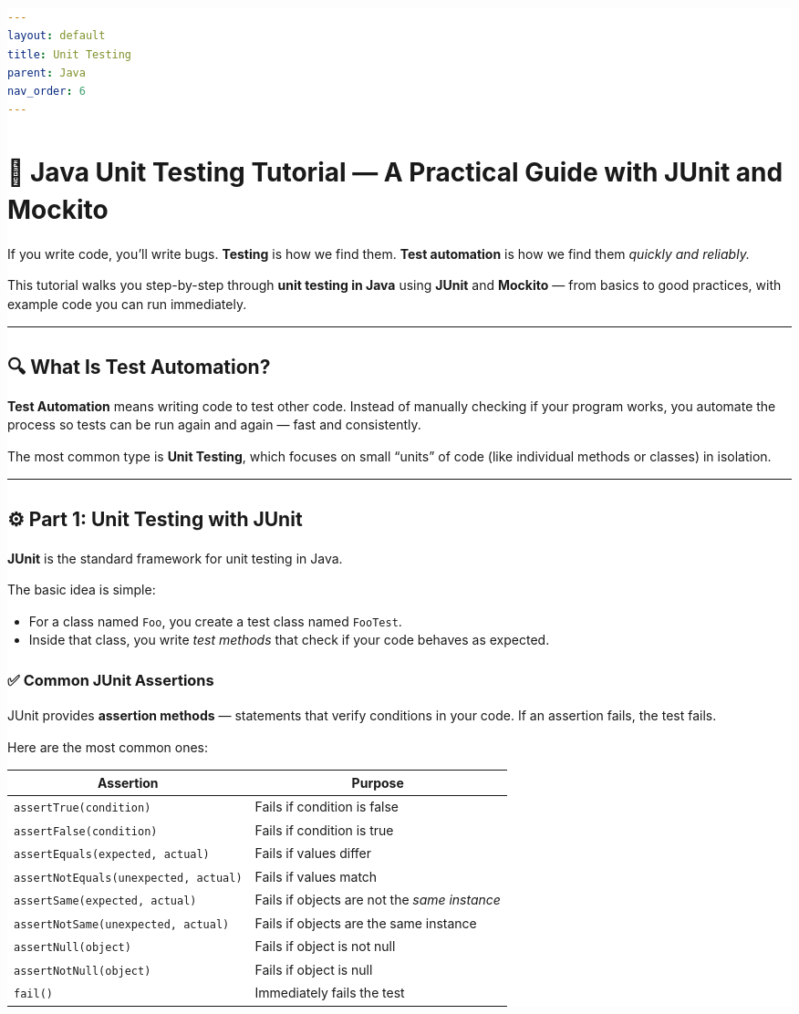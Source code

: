 ```yaml
---
layout: default
title: Unit Testing
parent: Java
nav_order: 6
---
```


# 🧪 Java Unit Testing Tutorial — A Practical Guide with JUnit and Mockito

If you write code, you’ll write bugs. **Testing** is how we find them.
**Test automation** is how we find them *quickly and reliably.*

This tutorial walks you step-by-step through **unit testing in Java** using **JUnit** and **Mockito** — from basics to good practices, with example code you can run immediately.

---

## 🔍 What Is Test Automation?

**Test Automation** means writing code to test other code.
Instead of manually checking if your program works, you automate the process so tests can be run again and again — fast and consistently.

The most common type is **Unit Testing**, which focuses on small “units” of code (like individual methods or classes) in isolation.

---

## ⚙️ Part 1: Unit Testing with JUnit

**JUnit** is the standard framework for unit testing in Java.

The basic idea is simple:

* For a class named `Foo`, you create a test class named `FooTest`.
* Inside that class, you write *test methods* that check if your code behaves as expected.

### ✅ Common JUnit Assertions

JUnit provides **assertion methods** — statements that verify conditions in your code.
If an assertion fails, the test fails.

Here are the most common ones:

| Assertion                             | Purpose                                      |
| ------------------------------------- | -------------------------------------------- |
| `assertTrue(condition)`               | Fails if condition is false                  |
| `assertFalse(condition)`              | Fails if condition is true                   |
| `assertEquals(expected, actual)`      | Fails if values differ                       |
| `assertNotEquals(unexpected, actual)` | Fails if values match                        |
| `assertSame(expected, actual)`        | Fails if objects are not the *same instance* |
| `assertNotSame(unexpected, actual)`   | Fails if objects are the same instance       |
| `assertNull(object)`                  | Fails if object is not null                  |
| `assertNotNull(object)`               | Fails if object is null                      |
| `fail()`                              | Immediately fails the test                   |
